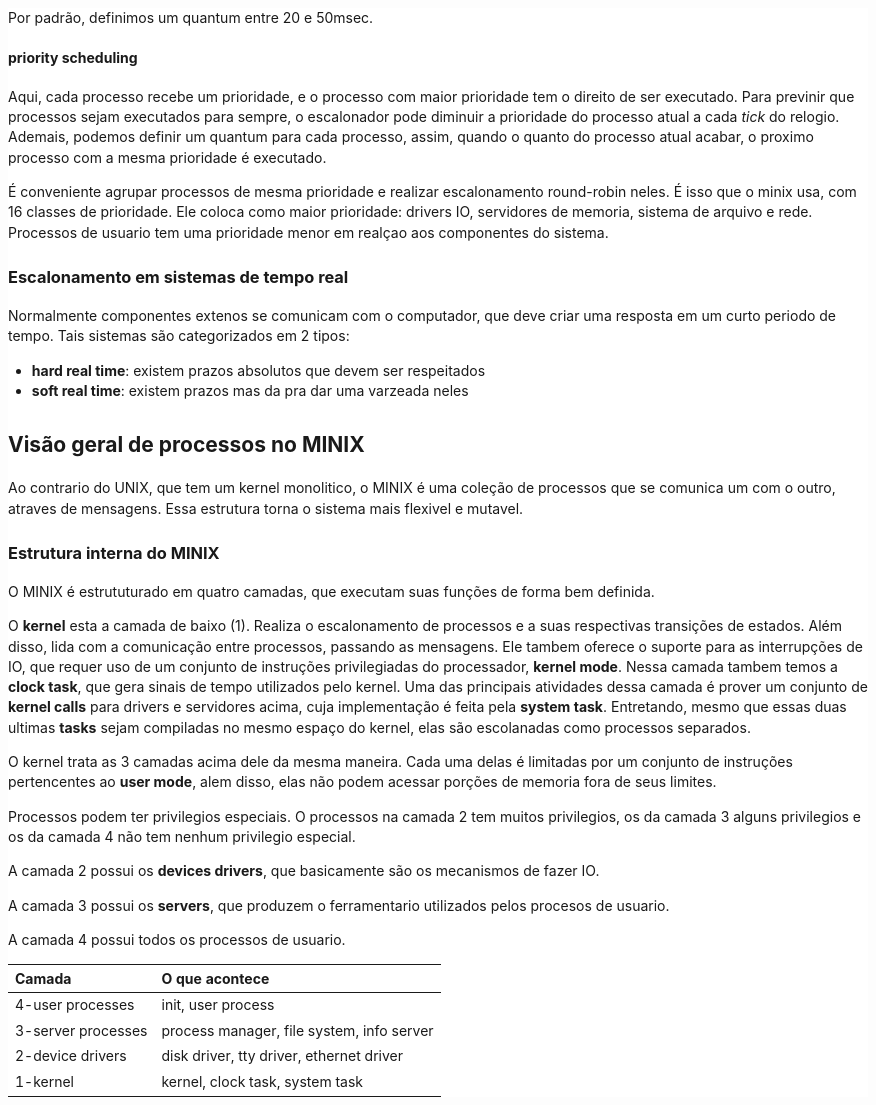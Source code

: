 Por padrão, definimos um quantum entre 20 e 50msec.

#### priority scheduling

Aqui, cada processo recebe um prioridade, e o processo com maior prioridade tem o direito de ser executado. Para previnir que processos sejam executados para sempre, o escalonador pode diminuir a prioridade do processo atual a cada *tick* do relogio. Ademais, podemos definir um quantum para cada processo, assim, quando o quanto do processo atual acabar, o proximo processo com a mesma prioridade é executado.

É conveniente agrupar processos de mesma prioridade e realizar escalonamento round-robin neles. É isso que o minix usa, com 16 classes de prioridade. Ele coloca como maior prioridade: drivers IO, servidores de memoria, sistema de arquivo e rede. Processos de usuario tem uma prioridade menor em realçao aos componentes do sistema.

### Escalonamento em sistemas de tempo real

Normalmente componentes extenos se comunicam com o computador, que deve criar uma resposta em um curto periodo de tempo. Tais sistemas são categorizados em 2 tipos:

- **hard real time**: existem prazos absolutos que devem ser respeitados
- **soft real time**: existem prazos mas da pra dar uma varzeada neles

## Visão geral de processos no MINIX

Ao contrario do UNIX, que tem um kernel monolitico, o MINIX é uma coleção de processos que se comunica um com o outro, atraves de mensagens. Essa estrutura torna o sistema mais flexivel e mutavel.

### Estrutura interna do MINIX

O MINIX é estrututurado em quatro camadas, que executam suas funções de forma bem definida.

O **kernel** esta a camada de baixo (1). Realiza o escalonamento de processos e a suas respectivas transições de estados. Além disso, lida com a comunicação entre processos, passando as mensagens. Ele tambem oferece o suporte para as interrupções de IO, que requer uso de um conjunto de instruções privilegiadas do processador, **kernel mode**. Nessa camada tambem temos a **clock task**, que gera sinais de tempo utilizados pelo kernel. Uma das principais atividades dessa camada é prover um conjunto de **kernel calls** para drivers e servidores acima, cuja implementação é feita pela **system task**. Entretando, mesmo que essas duas ultimas **tasks** sejam compiladas no mesmo espaço do kernel, elas são escolanadas como processos separados.

O kernel trata as 3 camadas acima dele da mesma maneira. Cada uma delas é limitadas por um conjunto de instruções pertencentes ao **user mode**, alem disso, elas não podem acessar porções de memoria fora de seus limites.

Processos podem ter privilegios especiais. O processos na camada 2 tem muitos privilegios, os da camada 3 alguns privilegios e os da camada 4 não tem nenhum privilegio especial.

A camada 2 possui os **devices drivers**, que basicamente são os mecanismos de fazer IO.

A camada 3 possui os **servers**, que produzem o ferramentario utilizados pelos procesos de usuario.

A camada 4 possui todos os processos de usuario.

Camada | O que acontece |
:--- | :--- |
4-user processes | init, user process |
3-server processes | process manager, file system, info server |
2-device drivers | disk driver, tty driver, ethernet driver |
1-kernel | kernel, clock task, system task |
